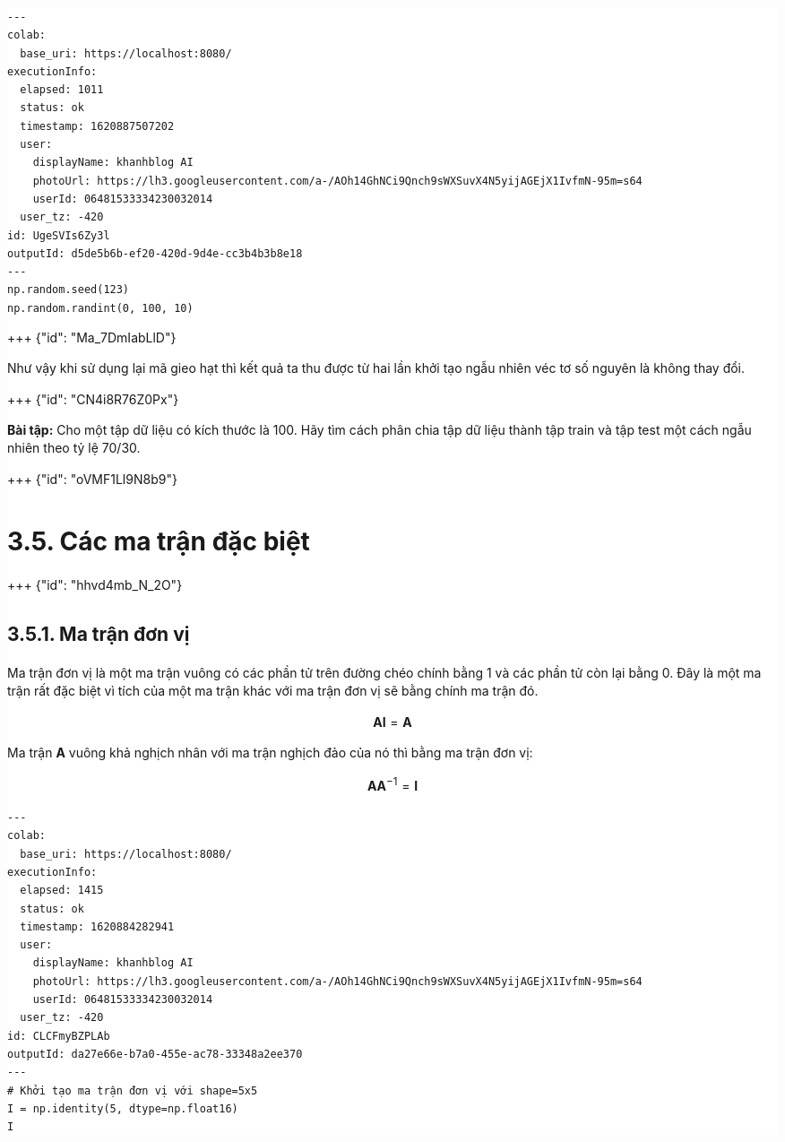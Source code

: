 ```{code-cell}
---
colab:
  base_uri: https://localhost:8080/
executionInfo:
  elapsed: 1011
  status: ok
  timestamp: 1620887507202
  user:
    displayName: khanhblog AI
    photoUrl: https://lh3.googleusercontent.com/a-/AOh14GhNCi9Qnch9sWXSuvX4N5yijAGEjX1IvfmN-95m=s64
    userId: 06481533334230032014
  user_tz: -420
id: UgeSVIs6Zy3l
outputId: d5de5b6b-ef20-420d-9d4e-cc3b4b3b8e18
---
np.random.seed(123)
np.random.randint(0, 100, 10)
```

+++ {"id": "Ma_7DmIabLlD"}

Như vậy khi sử dụng lại mã gieo hạt thì kết quả ta thu được từ hai lần khởi tạo ngẫu nhiên véc tơ số nguyên là không thay đổi.

+++ {"id": "CN4i8R76Z0Px"}


**Bài tập:** Cho một tập dữ liệu có kích thước là 100. Hãy tìm cách phân chia tập dữ liệu thành tập train và tập test một cách ngẫu nhiên theo tỷ lệ 70/30.

+++ {"id": "oVMF1Ll9N8b9"}

# 3.5. Các ma trận đặc biệt

+++ {"id": "hhvd4mb_N_2O"}

## 3.5.1. Ma trận đơn vị

Ma trận đơn vị là một ma trận vuông có các phần tử trên đường chéo chính bằng 1 và các phần tử còn lại bằng 0. Đây là một ma trận rất đặc biệt vì tích của một ma trận khác với ma trận đơn vị sẽ bằng chính ma trận đó.

$$\mathbf{A}\mathbf{I} = \mathbf{A}$$

Ma trận $\mathbf{A}$ vuông khả nghịch nhân với ma trận nghịch đảo của nó thì bằng ma trận đơn vị:

$$\mathbf{A}\mathbf{A}^{-1} = \mathbf{I}$$

```{code-cell}
---
colab:
  base_uri: https://localhost:8080/
executionInfo:
  elapsed: 1415
  status: ok
  timestamp: 1620884282941
  user:
    displayName: khanhblog AI
    photoUrl: https://lh3.googleusercontent.com/a-/AOh14GhNCi9Qnch9sWXSuvX4N5yijAGEjX1IvfmN-95m=s64
    userId: 06481533334230032014
  user_tz: -420
id: CLCFmyBZPLAb
outputId: da27e66e-b7a0-455e-ac78-33348a2ee370
---
# Khởi tạo ma trận đơn vị với shape=5x5
I = np.identity(5, dtype=np.float16)
I
```